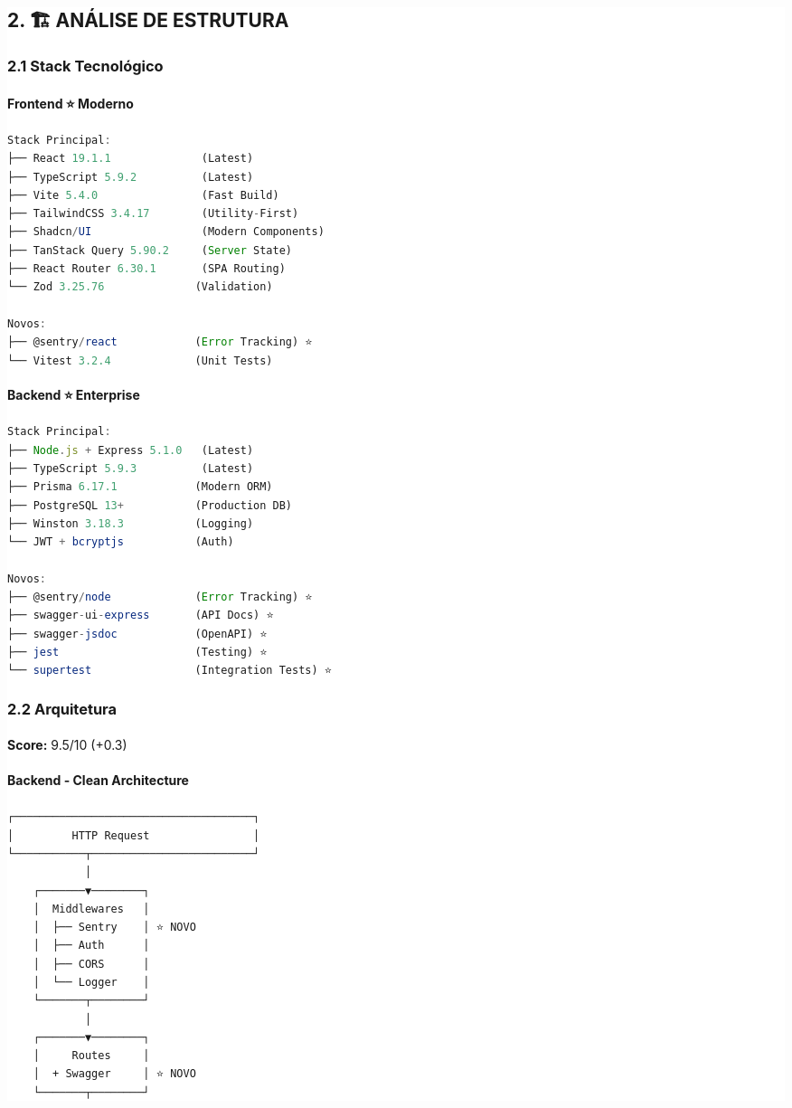 
## 2. 🏗️ ANÁLISE DE ESTRUTURA

### 2.1 Stack Tecnológico

#### **Frontend** ⭐ Moderno

```typescript
Stack Principal:
├── React 19.1.1              (Latest)
├── TypeScript 5.9.2          (Latest)
├── Vite 5.4.0                (Fast Build)
├── TailwindCSS 3.4.17        (Utility-First)
├── Shadcn/UI                 (Modern Components)
├── TanStack Query 5.90.2     (Server State)
├── React Router 6.30.1       (SPA Routing)
└── Zod 3.25.76              (Validation)

Novos:
├── @sentry/react            (Error Tracking) ⭐
└── Vitest 3.2.4             (Unit Tests)
```

#### **Backend** ⭐ Enterprise

```typescript
Stack Principal:
├── Node.js + Express 5.1.0   (Latest)
├── TypeScript 5.9.3          (Latest)
├── Prisma 6.17.1            (Modern ORM)
├── PostgreSQL 13+           (Production DB)
├── Winston 3.18.3           (Logging)
└── JWT + bcryptjs           (Auth)

Novos:
├── @sentry/node             (Error Tracking) ⭐
├── swagger-ui-express       (API Docs) ⭐
├── swagger-jsdoc            (OpenAPI) ⭐
├── jest                     (Testing) ⭐
└── supertest                (Integration Tests) ⭐
```

### 2.2 Arquitetura

**Score:** 9.5/10 (+0.3)

#### Backend - Clean Architecture

```
┌─────────────────────────────────────┐
│         HTTP Request                │
└───────────┬─────────────────────────┘
            │
    ┌───────▼────────┐
    │  Middlewares   │
    │  ├── Sentry    │ ⭐ NOVO
    │  ├── Auth      │
    │  ├── CORS      │
    │  └── Logger    │
    └───────┬────────┘
            │
    ┌───────▼────────┐
    │     Routes     │
    │  + Swagger     │ ⭐ NOVO
    └───────┬────────┘
```